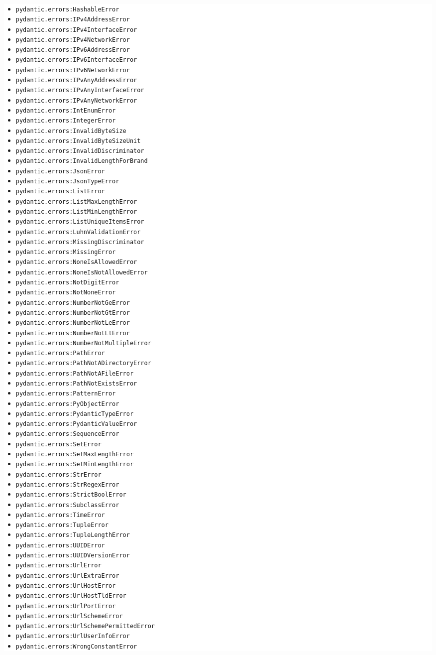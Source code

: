 - `pydantic.errors:HashableError`
- `pydantic.errors:IPv4AddressError`
- `pydantic.errors:IPv4InterfaceError`
- `pydantic.errors:IPv4NetworkError`
- `pydantic.errors:IPv6AddressError`
- `pydantic.errors:IPv6InterfaceError`
- `pydantic.errors:IPv6NetworkError`
- `pydantic.errors:IPvAnyAddressError`
- `pydantic.errors:IPvAnyInterfaceError`
- `pydantic.errors:IPvAnyNetworkError`
- `pydantic.errors:IntEnumError`
- `pydantic.errors:IntegerError`
- `pydantic.errors:InvalidByteSize`
- `pydantic.errors:InvalidByteSizeUnit`
- `pydantic.errors:InvalidDiscriminator`
- `pydantic.errors:InvalidLengthForBrand`
- `pydantic.errors:JsonError`
- `pydantic.errors:JsonTypeError`
- `pydantic.errors:ListError`
- `pydantic.errors:ListMaxLengthError`
- `pydantic.errors:ListMinLengthError`
- `pydantic.errors:ListUniqueItemsError`
- `pydantic.errors:LuhnValidationError`
- `pydantic.errors:MissingDiscriminator`
- `pydantic.errors:MissingError`
- `pydantic.errors:NoneIsAllowedError`
- `pydantic.errors:NoneIsNotAllowedError`
- `pydantic.errors:NotDigitError`
- `pydantic.errors:NotNoneError`
- `pydantic.errors:NumberNotGeError`
- `pydantic.errors:NumberNotGtError`
- `pydantic.errors:NumberNotLeError`
- `pydantic.errors:NumberNotLtError`
- `pydantic.errors:NumberNotMultipleError`
- `pydantic.errors:PathError`
- `pydantic.errors:PathNotADirectoryError`
- `pydantic.errors:PathNotAFileError`
- `pydantic.errors:PathNotExistsError`
- `pydantic.errors:PatternError`
- `pydantic.errors:PyObjectError`
- `pydantic.errors:PydanticTypeError`
- `pydantic.errors:PydanticValueError`
- `pydantic.errors:SequenceError`
- `pydantic.errors:SetError`
- `pydantic.errors:SetMaxLengthError`
- `pydantic.errors:SetMinLengthError`
- `pydantic.errors:StrError`
- `pydantic.errors:StrRegexError`
- `pydantic.errors:StrictBoolError`
- `pydantic.errors:SubclassError`
- `pydantic.errors:TimeError`
- `pydantic.errors:TupleError`
- `pydantic.errors:TupleLengthError`
- `pydantic.errors:UUIDError`
- `pydantic.errors:UUIDVersionError`
- `pydantic.errors:UrlError`
- `pydantic.errors:UrlExtraError`
- `pydantic.errors:UrlHostError`
- `pydantic.errors:UrlHostTldError`
- `pydantic.errors:UrlPortError`
- `pydantic.errors:UrlSchemeError`
- `pydantic.errors:UrlSchemePermittedError`
- `pydantic.errors:UrlUserInfoError`
- `pydantic.errors:WrongConstantError`